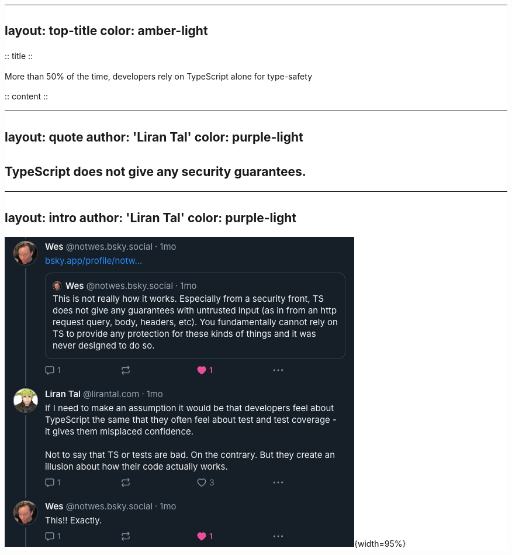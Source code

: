 </v-switch>

---
layout: top-title
color: amber-light
---

:: title ::

More than 50% of the time, developers rely on TypeScript alone for type-safety

:: content ::

<div class="ml-35">
  <Tweet id="1883849641860710563"/>
</div>

---
layout: quote
author: 'Liran Tal'
color: purple-light
---

## TypeScript does not give any security guarantees.



---
layout: intro
author: 'Liran Tal'
color: purple-light
---

<div class="h-full flex flex-col justify-center items-center">

![wesley todd about typescript security](./images/wesley-todd-about-typescript-security.png){width=95%}
